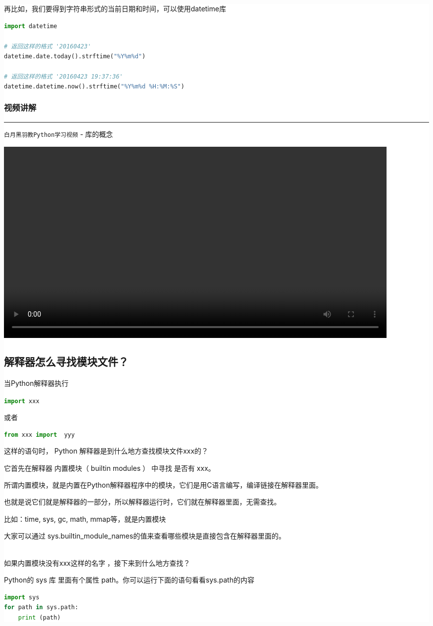 再比如，我们要得到字符串形式的当前日期和时间，可以使用datetime库

```py
import datetime

# 返回这样的格式 '20160423'
datetime.date.today().strftime("%Y%m%d") 

# 返回这样的格式 '20160423 19:37:36'
datetime.datetime.now().strftime("%Y%m%d %H:%M:%S")
```


### 视频讲解

---
```白月黑羽教Python学习视频``` - 库的概念

<video src="https://github.com/baiyueheiyu/v/raw/master/py/p14_5.mp4"  style="width: 90%;" controls controlsList="nodownload" oncontextmenu="return false;" preload="metadata"></video>



## 解释器怎么寻找模块文件？

当Python解释器执行

```py
import xxx
```
 
或者 
 
```py
from xxx import  yyy
```
 
这样的语句时， Python 解释器是到什么地方查找模块文件xxx的？

它首先在解释器 内置模块（ builtin modules ） 中寻找 是否有 xxx。 

所谓内置模块，就是内置在Python解释器程序中的模块，它们是用C语言编写，编译链接在解释器里面。 

也就是说它们就是解释器的一部分，所以解释器运行时，它们就在解释器里面，无需查找。

比如：time, sys, gc, math, mmap等，就是内置模块

大家可以通过 sys.builtin_module_names的值来查看哪些模块是直接包含在解释器里面的。



<br>
如果内置模块没有xxx这样的名字 ，接下来到什么地方查找？

Python的 sys 库 里面有个属性 path。你可以运行下面的语句看看sys.path的内容

```py
import sys
for path in sys.path:
    print (path)
```
